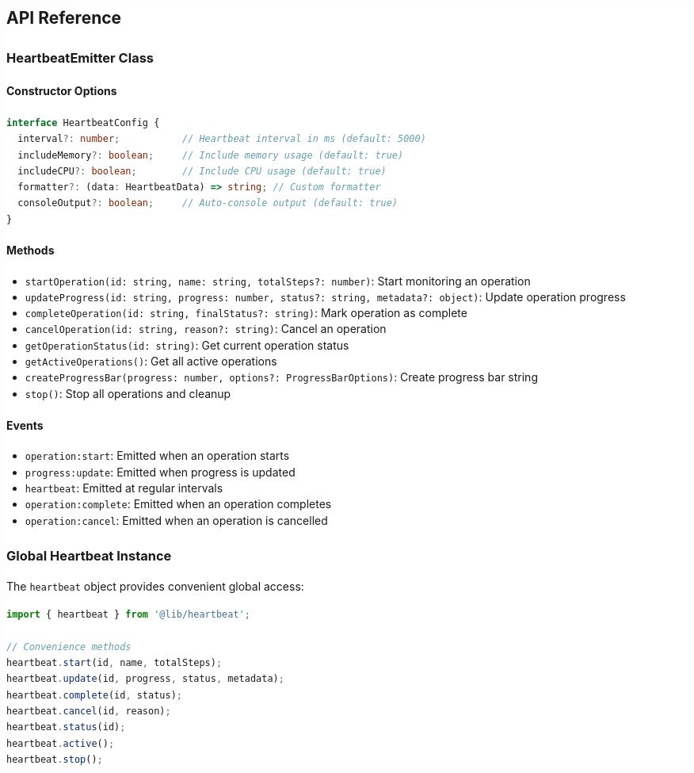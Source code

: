 ## API Reference

### HeartbeatEmitter Class

#### Constructor Options

```typescript
interface HeartbeatConfig {
  interval?: number;           // Heartbeat interval in ms (default: 5000)
  includeMemory?: boolean;     // Include memory usage (default: true)
  includeCPU?: boolean;        // Include CPU usage (default: true)
  formatter?: (data: HeartbeatData) => string; // Custom formatter
  consoleOutput?: boolean;     // Auto-console output (default: true)
}
```

#### Methods

- `startOperation(id: string, name: string, totalSteps?: number)`: Start monitoring an operation
- `updateProgress(id: string, progress: number, status?: string, metadata?: object)`: Update operation progress
- `completeOperation(id: string, finalStatus?: string)`: Mark operation as complete
- `cancelOperation(id: string, reason?: string)`: Cancel an operation
- `getOperationStatus(id: string)`: Get current operation status
- `getActiveOperations()`: Get all active operations
- `createProgressBar(progress: number, options?: ProgressBarOptions)`: Create progress bar string
- `stop()`: Stop all operations and cleanup

#### Events

- `operation:start`: Emitted when an operation starts
- `progress:update`: Emitted when progress is updated
- `heartbeat`: Emitted at regular intervals
- `operation:complete`: Emitted when an operation completes
- `operation:cancel`: Emitted when an operation is cancelled

### Global Heartbeat Instance

The `heartbeat` object provides convenient global access:

```typescript
import { heartbeat } from '@lib/heartbeat';

// Convenience methods
heartbeat.start(id, name, totalSteps);
heartbeat.update(id, progress, status, metadata);
heartbeat.complete(id, status);
heartbeat.cancel(id, reason);
heartbeat.status(id);
heartbeat.active();
heartbeat.stop();
```
